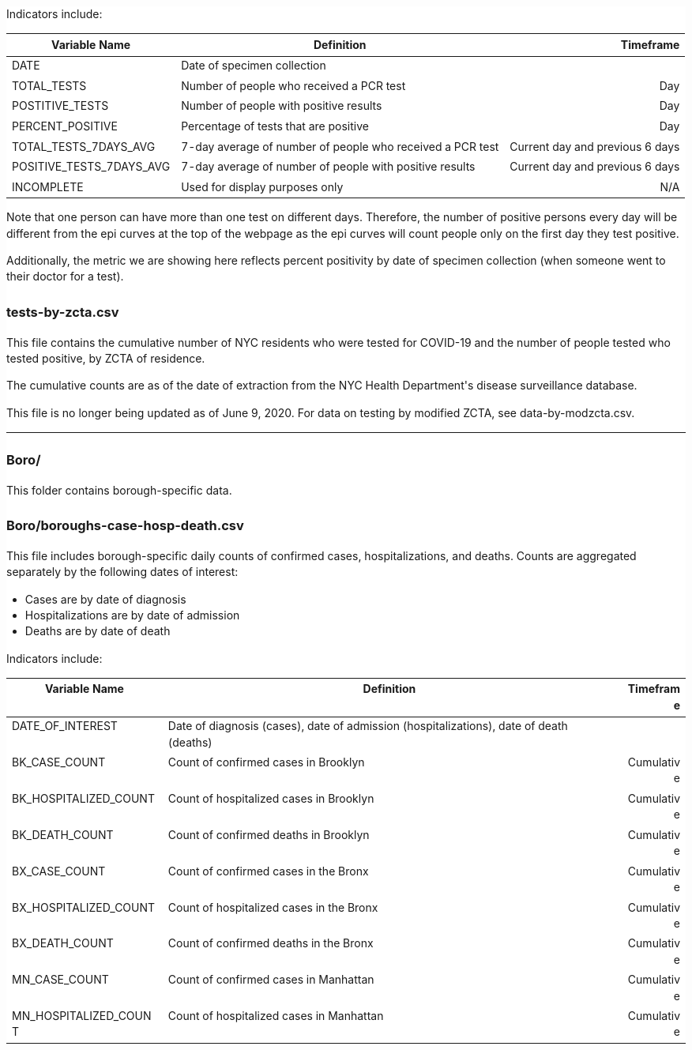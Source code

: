 Indicators include: 

| Variable Name | Definition | Timeframe | 
| -------------------|-----------------------------------------------------------------------|-----------:| 
| DATE | Date of specimen collection || 
| TOTAL_TESTS | Number of people who received a PCR test  | Day | 
| POSTITIVE_TESTS | Number of people with positive results| Day | 
| PERCENT_POSITIVE | Percentage of tests that are positive| Day | 
| TOTAL_TESTS_7DAYS_AVG | 7-day average of number of people who received a PCR test| Current day and previous 6 days| 
| POSITIVE_TESTS_7DAYS_AVG | 7-day average of number of people with positive results| Current day and previous 6 days| 
| INCOMPLETE | Used for display purposes only | N/A | 

Note that one person can have more than one test on different days. Therefore, the number of positive persons every day will be different from the epi curves at the top of the webpage as the epi curves will count people only on the first day they test positive.  

Additionally, the metric we are showing here reflects percent positivity by date of specimen collection (when someone went to their doctor for a test).   

### tests-by-zcta.csv   
This file contains the cumulative number of NYC residents who were tested for COVID-19 and the number of people tested who tested positive, by ZCTA of residence.   

The cumulative counts are as of the date of extraction from the NYC Health Department's disease surveillance database.   
 
This file is no longer being updated as of June 9, 2020. For data on testing by modified ZCTA, see data-by-modzcta.csv. 

***   

### Boro/ 
This folder contains borough-specific data. 

### Boro/boroughs-case-hosp-death.csv   
This file includes borough-specific daily counts of confirmed cases, hospitalizations, and deaths. Counts are aggregated separately by the following dates of interest: 
- Cases are by date of diagnosis   
- Hospitalizations are by date of admission    
- Deaths are by date of death   

Indicators include: 

| Variable Name | Definition | Timeframe | 
| -------------------|-----------------------------------------------------------------------|-----------:| 
| DATE_OF_INTEREST| Date of diagnosis (cases), date of admission (hospitalizations), date of death (deaths)| |          
| BK_CASE_COUNT| Count of confirmed cases  in Brooklyn | Cumulative |     
| BK_HOSPITALIZED_COUNT | Count of hospitalized cases  in Brooklyn | Cumulative | 
| BK_DEATH_COUNT | Count of confirmed deaths in Brooklyn | Cumulative | 
| BX_CASE_COUNT| Count of confirmed cases  in the Bronx| Cumulative |     
| BX_HOSPITALIZED_COUNT | Count of hospitalized cases in the Bronx| Cumulative | 
| BX_DEATH_COUNT | Count of confirmed deaths  in the Bronx| Cumulative | 
| MN_CASE_COUNT| Count of confirmed cases  in Manhattan| Cumulative |     
| MN_HOSPITALIZED_COUNT | Count of hospitalized cases  in Manhattan | Cumulative | 